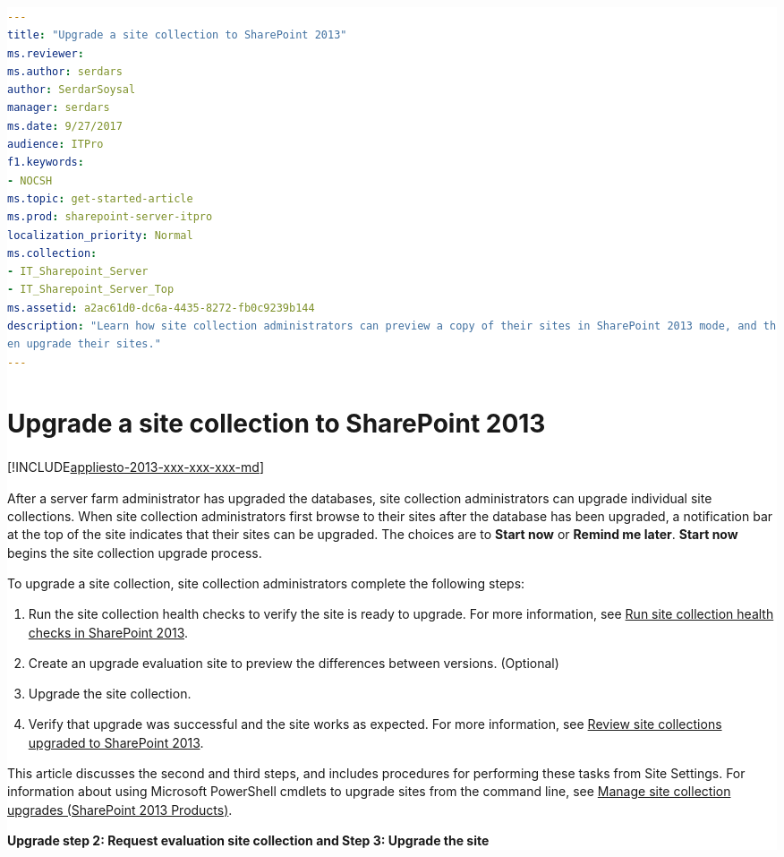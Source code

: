 ```yaml
---
title: "Upgrade a site collection to SharePoint 2013"
ms.reviewer: 
ms.author: serdars
author: SerdarSoysal
manager: serdars
ms.date: 9/27/2017
audience: ITPro
f1.keywords:
- NOCSH
ms.topic: get-started-article
ms.prod: sharepoint-server-itpro
localization_priority: Normal
ms.collection:
- IT_Sharepoint_Server
- IT_Sharepoint_Server_Top
ms.assetid: a2ac61d0-dc6a-4435-8272-fb0c9239b144
description: "Learn how site collection administrators can preview a copy of their sites in SharePoint 2013 mode, and then upgrade their sites."
---
```


# Upgrade a site collection to SharePoint 2013

[!INCLUDE[appliesto-2013-xxx-xxx-xxx-md](../includes/appliesto-2013-xxx-xxx-xxx-md.md)]
  
After a server farm administrator has upgraded the databases, site collection administrators can upgrade individual site collections. When site collection administrators first browse to their sites after the database has been upgraded, a notification bar at the top of the site indicates that their sites can be upgraded. The choices are to **Start now** or **Remind me later**. **Start now** begins the site collection upgrade process. 
  
To upgrade a site collection, site collection administrators complete the following steps:
  
1. Run the site collection health checks to verify the site is ready to upgrade. For more information, see [Run site collection health checks in SharePoint 2013](run-site-collection-health-checks-in-sharepoint-2013.md).
    
2. Create an upgrade evaluation site to preview the differences between versions. (Optional)
    
3. Upgrade the site collection.
    
4. Verify that upgrade was successful and the site works as expected. For more information, see [Review site collections upgraded to SharePoint 2013](review-site-collections-upgraded-to-sharepoint-2013.md).
    
This article discusses the second and third steps, and includes procedures for performing these tasks from Site Settings. For information about using Microsoft PowerShell cmdlets to upgrade sites from the command line, see [Manage site collection upgrades (SharePoint 2013 Products)](/SharePoint/upgrade-and-update/manage-site-collection-upgrades-to-sharepoint-2013). 
  
**Upgrade step 2: Request evaluation site collection and Step 3: Upgrade the site**
